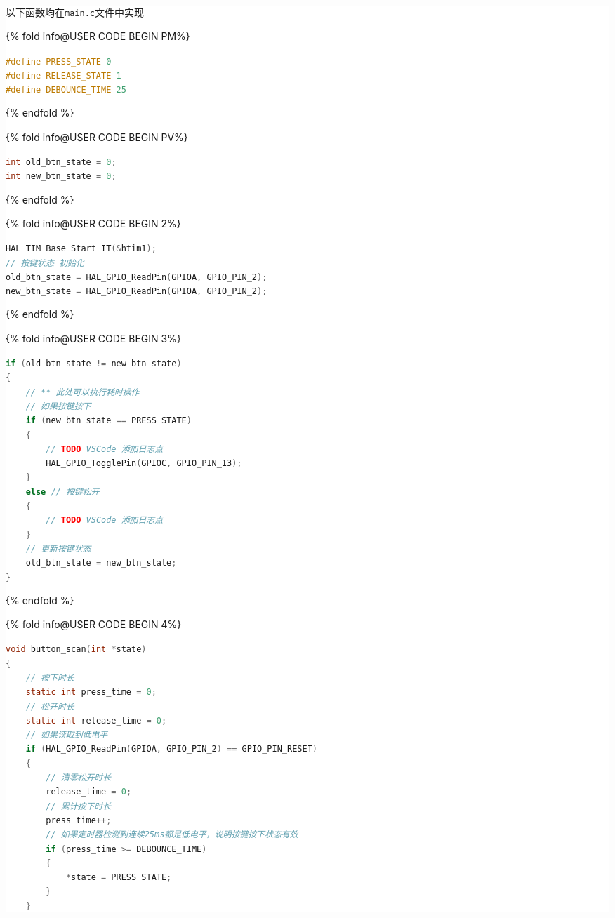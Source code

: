 以下函数均在`main.c`文件中实现

{% fold info@USER CODE BEGIN PM%}
```c
#define PRESS_STATE 0
#define RELEASE_STATE 1
#define DEBOUNCE_TIME 25
```
{% endfold %}

{% fold info@USER CODE BEGIN PV%}
```c
int old_btn_state = 0;
int new_btn_state = 0;
```
{% endfold %}

{% fold info@USER CODE BEGIN 2%}
```c
HAL_TIM_Base_Start_IT(&htim1);
// 按键状态 初始化
old_btn_state = HAL_GPIO_ReadPin(GPIOA, GPIO_PIN_2);
new_btn_state = HAL_GPIO_ReadPin(GPIOA, GPIO_PIN_2);
```
{% endfold %}

{% fold info@USER CODE BEGIN 3%}
```c
if (old_btn_state != new_btn_state)
{
    // ** 此处可以执行耗时操作
    // 如果按键按下
    if (new_btn_state == PRESS_STATE)
    {
        // TODO VSCode 添加日志点
        HAL_GPIO_TogglePin(GPIOC, GPIO_PIN_13);
    }
    else // 按键松开
    {
        // TODO VSCode 添加日志点
    }
    // 更新按键状态
    old_btn_state = new_btn_state;
}
```
{% endfold %}

{% fold info@USER CODE BEGIN 4%}
```c
void button_scan(int *state)
{
    // 按下时长
    static int press_time = 0;
    // 松开时长
    static int release_time = 0;
    // 如果读取到低电平
    if (HAL_GPIO_ReadPin(GPIOA, GPIO_PIN_2) == GPIO_PIN_RESET)
    {
        // 清零松开时长
        release_time = 0;
        // 累计按下时长
        press_time++;
        // 如果定时器检测到连续25ms都是低电平，说明按键按下状态有效
        if (press_time >= DEBOUNCE_TIME)
        {
            *state = PRESS_STATE;
        }
    }
```